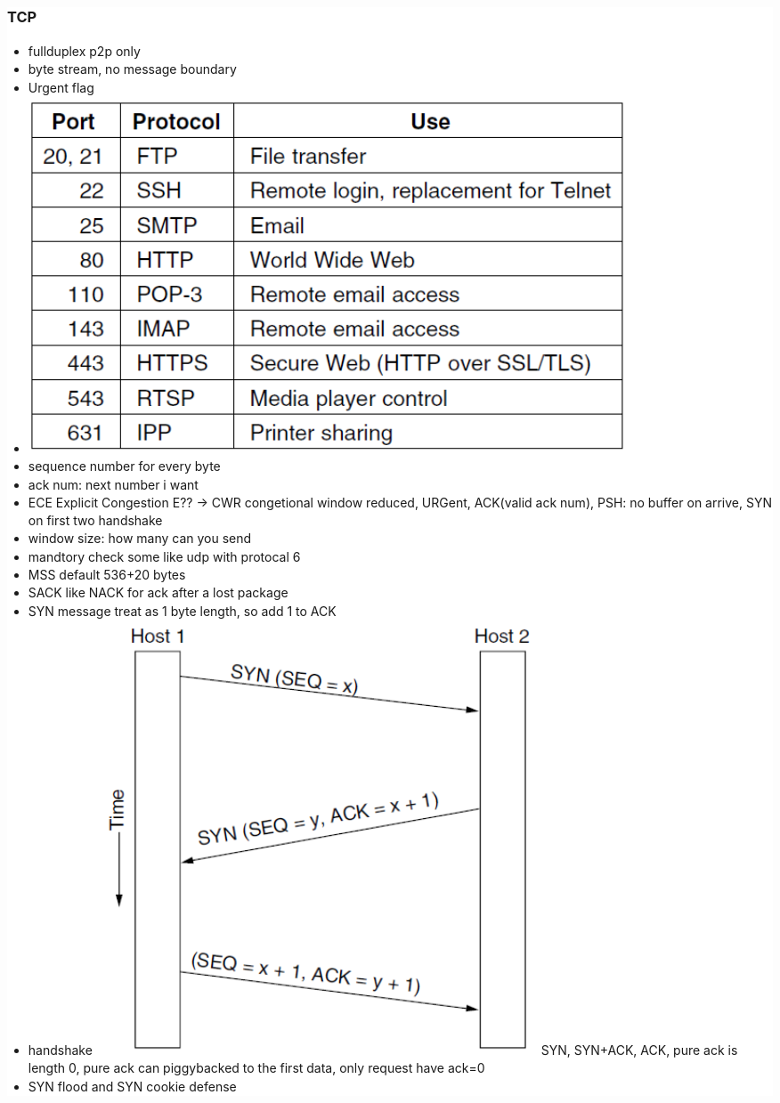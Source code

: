 ### TCP

* fullduplex p2p only
* byte stream, no message boundary
* Urgent flag
* ![alt text](image-11.png)
* sequence number for every byte
* ack num: next number i want
* ECE Explicit Congestion E?? -> CWR congetional window reduced, URGent, ACK(valid ack num), PSH: no buffer on arrive, SYN on first two handshake
* window size: how many can you send
* mandtory check some like udp with protocal 6
* MSS default 536+20 bytes
* SACK like NACK for ack after a lost package
* SYN message treat as 1 byte length, so add 1 to ACK
* handshake ![alt text](image-12.png) SYN, SYN+ACK, ACK, pure ack is length 0, pure ack can piggybacked to the first data, only request have ack=0
* SYN flood and SYN cookie defense
